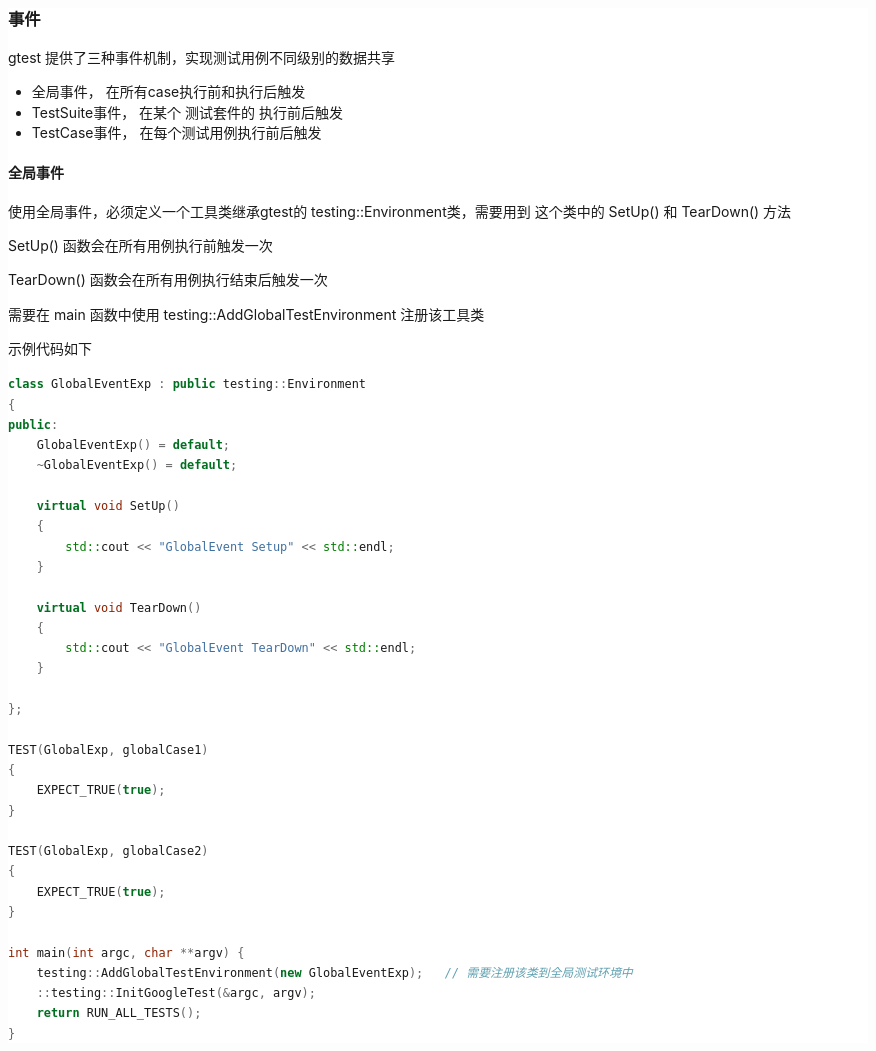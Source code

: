 ### 事件

gtest 提供了三种事件机制，实现测试用例不同级别的数据共享

- 全局事件， 在所有case执行前和执行后触发
- TestSuite事件， 在某个 测试套件的 执行前后触发
- TestCase事件， 在每个测试用例执行前后触发



#### 全局事件

使用全局事件，必须定义一个工具类继承gtest的 testing::Environment类，需要用到 这个类中的 SetUp() 和 TearDown() 方法

SetUp() 函数会在所有用例执行前触发一次

TearDown() 函数会在所有用例执行结束后触发一次

需要在 main 函数中使用 testing::AddGlobalTestEnvironment 注册该工具类



示例代码如下

```c++
class GlobalEventExp : public testing::Environment
{
public:
    GlobalEventExp() = default;
    ~GlobalEventExp() = default;
 
    virtual void SetUp()
    {
        std::cout << "GlobalEvent Setup" << std::endl;
    }
 
    virtual void TearDown()
    {
        std::cout << "GlobalEvent TearDown" << std::endl;
    }
 
};
 
TEST(GlobalExp, globalCase1)
{
    EXPECT_TRUE(true);
}
 
TEST(GlobalExp, globalCase2)
{
    EXPECT_TRUE(true);
}
 
int main(int argc, char **argv) {
    testing::AddGlobalTestEnvironment(new GlobalEventExp);   // 需要注册该类到全局测试环境中
    ::testing::InitGoogleTest(&argc, argv);
    return RUN_ALL_TESTS();
}
```
